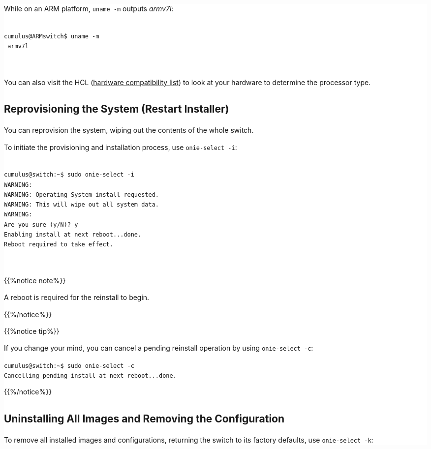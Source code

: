 While on an ARM platform, `uname -m` outputs *armv7l*:

``` 
                   
cumulus@ARMswitch$ uname -m
 armv7l
   
    
```

You can also visit the HCL ([hardware compatibility
list](http://cumulusnetworks.com/support/linux-hardware-compatibility-list/))
to look at your hardware to determine the processor type.

## Reprovisioning the System (Restart Installer)

You can reprovision the system, wiping out the contents of the whole
switch.

To initiate the provisioning and installation process, use `onie-select
-i`:

``` 
                   
cumulus@switch:~$ sudo onie-select -i
WARNING:
WARNING: Operating System install requested.
WARNING: This will wipe out all system data.
WARNING:
Are you sure (y/N)? y
Enabling install at next reboot...done.
Reboot required to take effect.
   
    
```

{{%notice note%}}

A reboot is required for the reinstall to begin.

{{%/notice%}}

{{%notice tip%}}

If you change your mind, you can cancel a pending reinstall operation by
using `onie-select -c`:

    cumulus@switch:~$ sudo onie-select -c
    Cancelling pending install at next reboot...done.

{{%/notice%}}

## Uninstalling All Images and Removing the Configuration

To remove all installed images and configurations, returning the switch
to its factory defaults, use `onie-select -k`:
